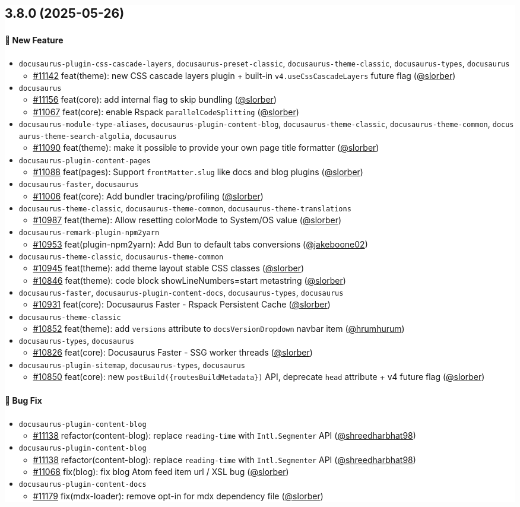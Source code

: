 ## 3.8.0 (2025-05-26)

#### :rocket: New Feature

- `docusaurus-plugin-css-cascade-layers`, `docusaurus-preset-classic`, `docusaurus-theme-classic`, `docusaurus-types`, `docusaurus`
  - [#11142](https://github.com/facebook/docusaurus/pull/11142) feat(theme): new CSS cascade layers plugin + built-in `v4.useCssCascadeLayers` future flag ([@slorber](https://github.com/slorber))
- `docusaurus`
  - [#11156](https://github.com/facebook/docusaurus/pull/11156) feat(core): add internal flag to skip bundling ([@slorber](https://github.com/slorber))
  - [#11067](https://github.com/facebook/docusaurus/pull/11067) feat(core): enable Rspack `parallelCodeSplitting` ([@slorber](https://github.com/slorber))
- `docusaurus-module-type-aliases`, `docusaurus-plugin-content-blog`, `docusaurus-theme-classic`, `docusaurus-theme-common`, `docusaurus-theme-search-algolia`, `docusaurus`
  - [#11090](https://github.com/facebook/docusaurus/pull/11090) feat(theme): make it possible to provide your own page title formatter ([@slorber](https://github.com/slorber))
- `docusaurus-plugin-content-pages`
  - [#11088](https://github.com/facebook/docusaurus/pull/11088) feat(pages): Support `frontMatter.slug` like docs and blog plugins ([@slorber](https://github.com/slorber))
- `docusaurus-faster`, `docusaurus`
  - [#11006](https://github.com/facebook/docusaurus/pull/11006) feat(core): Add bundler tracing/profiling ([@slorber](https://github.com/slorber))
- `docusaurus-theme-classic`, `docusaurus-theme-common`, `docusaurus-theme-translations`
  - [#10987](https://github.com/facebook/docusaurus/pull/10987) feat(theme): Allow resetting colorMode to System/OS value ([@slorber](https://github.com/slorber))
- `docusaurus-remark-plugin-npm2yarn`
  - [#10953](https://github.com/facebook/docusaurus/pull/10953) feat(plugin-npm2yarn): Add Bun to default tabs conversions ([@jakeboone02](https://github.com/jakeboone02))
- `docusaurus-theme-classic`, `docusaurus-theme-common`
  - [#10945](https://github.com/facebook/docusaurus/pull/10945) feat(theme): add theme layout stable CSS classes ([@slorber](https://github.com/slorber))
  - [#10846](https://github.com/facebook/docusaurus/pull/10846) feat(theme): code block showLineNumbers=start metastring ([@slorber](https://github.com/slorber))
- `docusaurus-faster`, `docusaurus-plugin-content-docs`, `docusaurus-types`, `docusaurus`
  - [#10931](https://github.com/facebook/docusaurus/pull/10931) feat(core): Docusaurus Faster - Rspack Persistent Cache ([@slorber](https://github.com/slorber))
- `docusaurus-theme-classic`
  - [#10852](https://github.com/facebook/docusaurus/pull/10852) feat(theme): add `versions` attribute to `docsVersionDropdown` navbar item ([@hrumhurum](https://github.com/hrumhurum))
- `docusaurus-types`, `docusaurus`
  - [#10826](https://github.com/facebook/docusaurus/pull/10826) feat(core): Docusaurus Faster - SSG worker threads ([@slorber](https://github.com/slorber))
- `docusaurus-plugin-sitemap`, `docusaurus-types`, `docusaurus`
  - [#10850](https://github.com/facebook/docusaurus/pull/10850) feat(core): new `postBuild({routesBuildMetadata})` API, deprecate `head` attribute + v4 future flag ([@slorber](https://github.com/slorber))

#### :bug: Bug Fix

- `docusaurus-plugin-content-blog`
  - [#11138](https://github.com/facebook/docusaurus/pull/11138) refactor(content-blog): replace `reading-time` with `Intl.Segmenter` API ([@shreedharbhat98](https://github.com/shreedharbhat98))
- `docusaurus-plugin-content-blog`
  - [#11138](https://github.com/facebook/docusaurus/pull/11138) refactor(content-blog): replace `reading-time` with `Intl.Segmenter` API ([@shreedharbhat98](https://github.com/shreedharbhat98))
  - [#11068](https://github.com/facebook/docusaurus/pull/11068) fix(blog): fix blog Atom feed item url / XSL bug ([@slorber](https://github.com/slorber))
- `docusaurus-plugin-content-docs`
  - [#11179](https://github.com/facebook/docusaurus/pull/11179) fix(mdx-loader): remove opt-in for mdx dependency file ([@slorber](https://github.com/slorber))